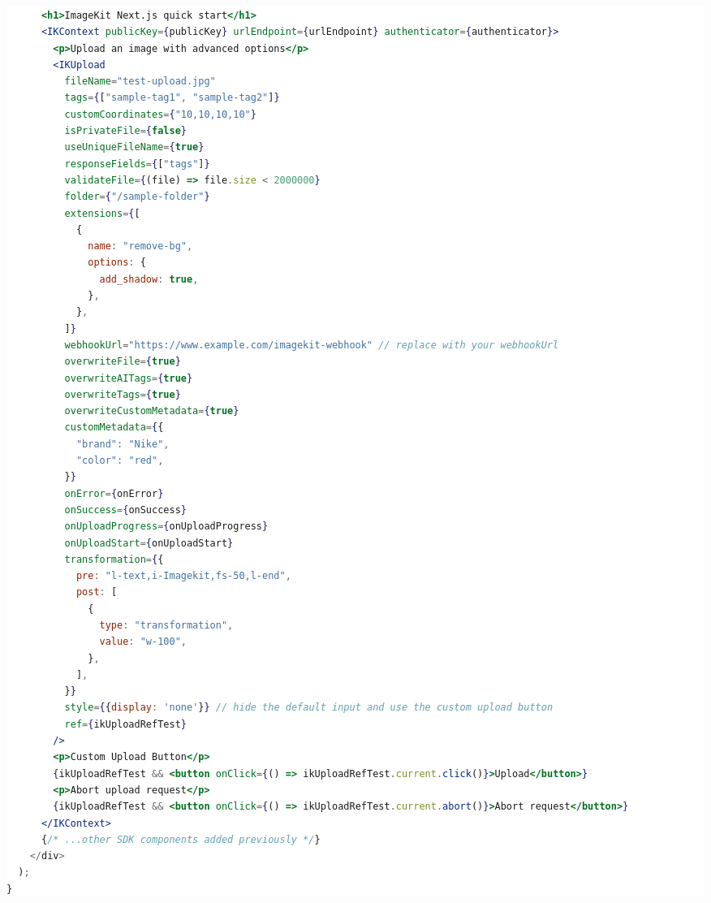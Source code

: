 ```jsx
      <h1>ImageKit Next.js quick start</h1>
      <IKContext publicKey={publicKey} urlEndpoint={urlEndpoint} authenticator={authenticator}>
        <p>Upload an image with advanced options</p>
        <IKUpload
          fileName="test-upload.jpg"
          tags={["sample-tag1", "sample-tag2"]}
          customCoordinates={"10,10,10,10"}
          isPrivateFile={false}
          useUniqueFileName={true}
          responseFields={["tags"]}
          validateFile={(file) => file.size < 2000000}
          folder={"/sample-folder"}
          extensions={[
            {
              name: "remove-bg",
              options: {
                add_shadow: true,
              },
            },
          ]}
          webhookUrl="https://www.example.com/imagekit-webhook" // replace with your webhookUrl
          overwriteFile={true}
          overwriteAITags={true}
          overwriteTags={true}
          overwriteCustomMetadata={true}
          customMetadata={{
            "brand": "Nike",
            "color": "red",
          }}
          onError={onError}
          onSuccess={onSuccess}
          onUploadProgress={onUploadProgress}
          onUploadStart={onUploadStart}
          transformation={{
            pre: "l-text,i-Imagekit,fs-50,l-end",
            post: [
              {
                type: "transformation",
                value: "w-100",
              },
            ],
          }}
          style={{display: 'none'}} // hide the default input and use the custom upload button
          ref={ikUploadRefTest}
        />
        <p>Custom Upload Button</p>
        {ikUploadRefTest && <button onClick={() => ikUploadRefTest.current.click()}>Upload</button>}
        <p>Abort upload request</p>
        {ikUploadRefTest && <button onClick={() => ikUploadRefTest.current.abort()}>Abort request</button>}
      </IKContext>
      {/* ...other SDK components added previously */}
    </div>
  );
}
```
